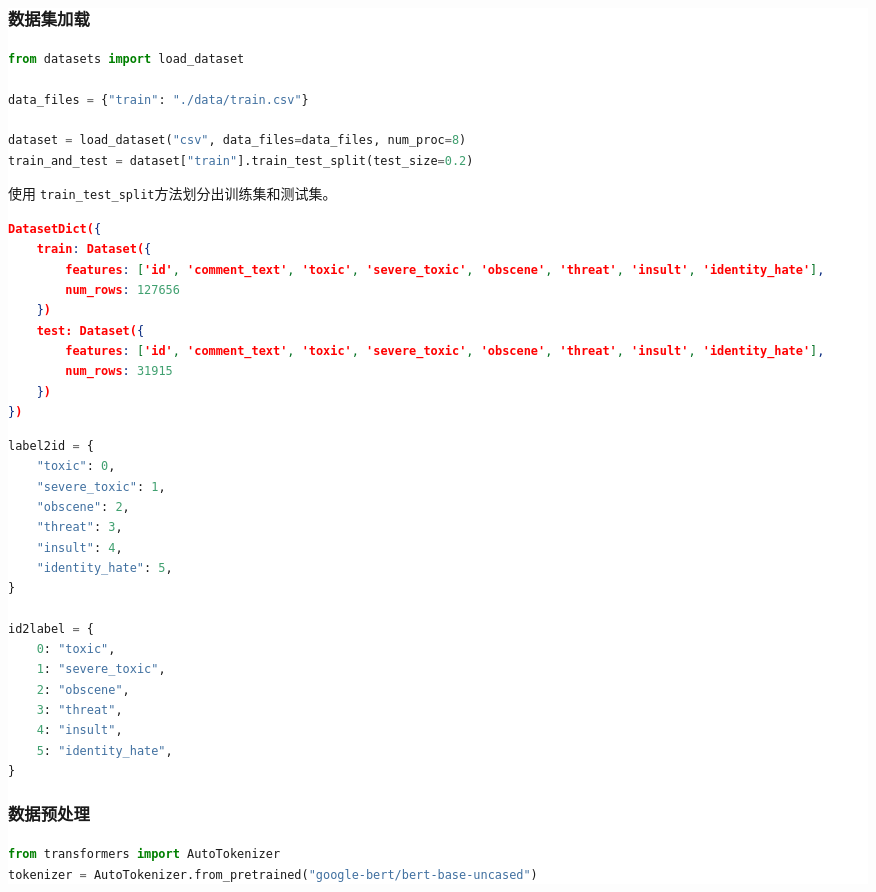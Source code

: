 ### 数据集加载

```python
from datasets import load_dataset

data_files = {"train": "./data/train.csv"}

dataset = load_dataset("csv", data_files=data_files, num_proc=8)
train_and_test = dataset["train"].train_test_split(test_size=0.2)
```

使用 `train_test_split`方法划分出训练集和测试集。

```json title='train_and_test'
DatasetDict({
    train: Dataset({
        features: ['id', 'comment_text', 'toxic', 'severe_toxic', 'obscene', 'threat', 'insult', 'identity_hate'],
        num_rows: 127656
    })
    test: Dataset({
        features: ['id', 'comment_text', 'toxic', 'severe_toxic', 'obscene', 'threat', 'insult', 'identity_hate'],
        num_rows: 31915
    })
})
```

```python
label2id = {
    "toxic": 0,
    "severe_toxic": 1,
    "obscene": 2,
    "threat": 3,
    "insult": 4,
    "identity_hate": 5,
}

id2label = {
    0: "toxic",
    1: "severe_toxic",
    2: "obscene",
    3: "threat",
    4: "insult",
    5: "identity_hate",
}
```

### 数据预处理

```python
from transformers import AutoTokenizer
tokenizer = AutoTokenizer.from_pretrained("google-bert/bert-base-uncased")
```
